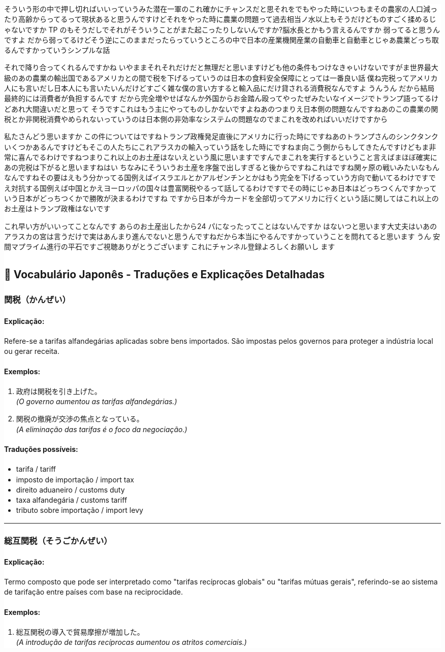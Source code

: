 そういう形の中で押し切ればいいっていうみた潜在一軍のこれ確かにチャンスだと思それをでもやった時にいつもまその農家の人口減ったり高齢からってるって現状あると思うんですけどそれをやった時に農業の問題って過去相当ノ水以上もそうだけどものすごく揉めるじゃないですか TP のもそうだしでそれがそういうことがまた起こったりしないんですか?脳水長とかもう言えるんですか 弱ってると思うんですよ だから弱ってるけどそう逆にこのままだったらっていうところの中で日本の産業機関産業の自動車と自動車とじゃあ農業どっち取るんですかっていうシンプルな話

それで降り合ってくれるんですかね いやままそれそれだけだと無理だと思いますけども他の条件もつけなきゃいけないですがま世界最大級のあの農業の輸出国であるアメリカとの間で税を下げるっていうのは日本の食料安全保障にとっては一番良い話 僕ね完税ってアメリカ人にも言いだし日本人にも言いたいんだけどすごく雑な僕の言い方すると輸入品にだけ貸される消費税なんですよ うんうん だから結局最終的には消費者が負担するんです だから完全増やせばなんか外国からお金踏ん殴ってやったぜみたいなイメージでトランプ語ってるけどあれ大間違いだと思って そうですこれはもう主にやってものしかないですよねあのつまりえ日本側の問題なんですねあのこの農業の関税とか非関税消費やめられないっていうのは日本側の非効率なシステムの問題なのでまこれを改めればいいだけですから

私たさんどう思いますか この件についてはですねトランプ政権発足直後にアメリカに行った時にですねあのトランプさんのシンクタンクいくつかあるんですけどもそこの人たちにこれアラスカの輸入っていう話をした時にですねま向こう側からもしてきたんですけどもま非常に喜んでるわけですねつまりこれ以上のお土産はないえという風に思いますですんでまこれを実行するということ言えばまほぼ確実にあの完税は下がると思いますねはい ちなみにそういうお土産を序盤で出しすぎると後からですねこれはですね関ヶ原の戦いみたいなもんなんですねその要はえもう分かってる国例えばイスラエルとかアルゼンチンとかはもう完全を下げるっていう方向で動いてるわけですでえ対抗する国例えば中国とかえヨーロッパの国々は豊富関税やるって話してるわけですでその時にじゃあ日本はどっちつくんですかっていう日本がどっちつくかで勝敗が決まるわけですね ですから日本が今カードを全部切ってアメリカに行くという話に関してはこれ以上のお土産はトランプ政権はないです

これ早い方がいいってことなんです あらのお土産出したから24 パになったってことはないんですか はないつと思います大丈夫はいあのアラスカの宮は言うだけで実はあんまり進んでないと思うんですねだから本当にやるんですかっていうことを問れてると思います うん 安間マプライム進行の平石ですご視聴ありがとうございます これにチャンネル登録よろしくお願いし ます

## 📘 Vocabulário Japonês - Traduções e Explicações Detalhadas

### 関税（かんぜい）

#### Explicação:
Refere-se a tarifas alfandegárias aplicadas sobre bens importados. São impostas pelos governos para proteger a indústria local ou gerar receita.

#### Exemplos:
1. 政府は関税を引き上げた。  
   _(O governo aumentou as tarifas alfandegárias.)_

2. 関税の撤廃が交渉の焦点となっている。  
   _(A eliminação das tarifas é o foco da negociação.)_

#### Traduções possíveis:
- tarifa / tariff  
- imposto de importação / import tax  
- direito aduaneiro / customs duty  
- taxa alfandegária / customs tariff  
- tributo sobre importação / import levy

---

### 総互関税（そうごかんぜい）

#### Explicação:
Termo composto que pode ser interpretado como "tarifas recíprocas globais" ou "tarifas mútuas gerais", referindo-se ao sistema de tarifação entre países com base na reciprocidade.

#### Exemplos:
1. 総互関税の導入で貿易摩擦が増加した。  
   _(A introdução de tarifas recíprocas aumentou os atritos comerciais.)_

